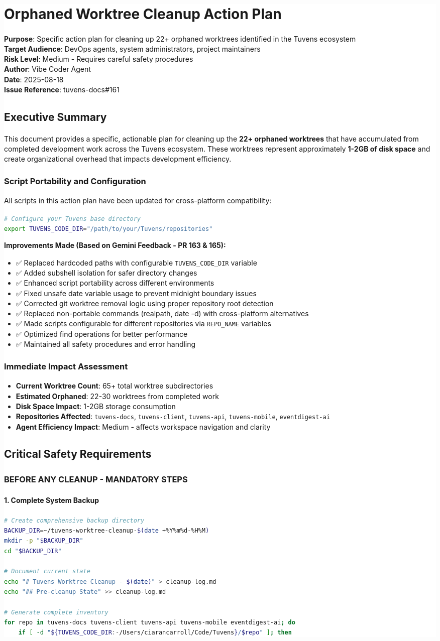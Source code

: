 # Orphaned Worktree Cleanup Action Plan

**Purpose**: Specific action plan for cleaning up 22+ orphaned worktrees identified in the Tuvens ecosystem  
**Target Audience**: DevOps agents, system administrators, project maintainers  
**Risk Level**: Medium - Requires careful safety procedures  
**Author**: Vibe Coder Agent  
**Date**: 2025-08-18  
**Issue Reference**: tuvens-docs#161  

## Executive Summary

This document provides a specific, actionable plan for cleaning up the **22+ orphaned worktrees** that have accumulated from completed development work across the Tuvens ecosystem. These worktrees represent approximately **1-2GB of disk space** and create organizational overhead that impacts development efficiency.

### Script Portability and Configuration

All scripts in this action plan have been updated for cross-platform compatibility:

```bash
# Configure your Tuvens base directory
export TUVENS_CODE_DIR="/path/to/your/Tuvens/repositories"
```

**Improvements Made (Based on Gemini Feedback - PR 163 & 165):**
- ✅ Replaced hardcoded paths with configurable `TUVENS_CODE_DIR` variable
- ✅ Added subshell isolation for safer directory changes  
- ✅ Enhanced script portability across different environments
- ✅ Fixed unsafe date variable usage to prevent midnight boundary issues
- ✅ Corrected git worktree removal logic using proper repository root detection
- ✅ Replaced non-portable commands (realpath, date -d) with cross-platform alternatives
- ✅ Made scripts configurable for different repositories via `REPO_NAME` variables
- ✅ Optimized find operations for better performance
- ✅ Maintained all safety procedures and error handling

### Immediate Impact Assessment
- **Current Worktree Count**: 65+ total worktree subdirectories
- **Estimated Orphaned**: 22-30 worktrees from completed work
- **Disk Space Impact**: 1-2GB storage consumption
- **Repositories Affected**: `tuvens-docs`, `tuvens-client`, `tuvens-api`, `tuvens-mobile`, `eventdigest-ai`
- **Agent Efficiency Impact**: Medium - affects workspace navigation and clarity

## Critical Safety Requirements

### BEFORE ANY CLEANUP - MANDATORY STEPS

#### 1. Complete System Backup
```bash
# Create comprehensive backup directory
BACKUP_DIR=~/tuvens-worktree-cleanup-$(date +%Y%m%d-%H%M)
mkdir -p "$BACKUP_DIR"
cd "$BACKUP_DIR"

# Document current state
echo "# Tuvens Worktree Cleanup - $(date)" > cleanup-log.md
echo "## Pre-cleanup State" >> cleanup-log.md

# Generate complete inventory
for repo in tuvens-docs tuvens-client tuvens-api tuvens-mobile eventdigest-ai; do
    if [ -d "${TUVENS_CODE_DIR:-/Users/ciarancarroll/Code/Tuvens}/$repo" ]; then
```